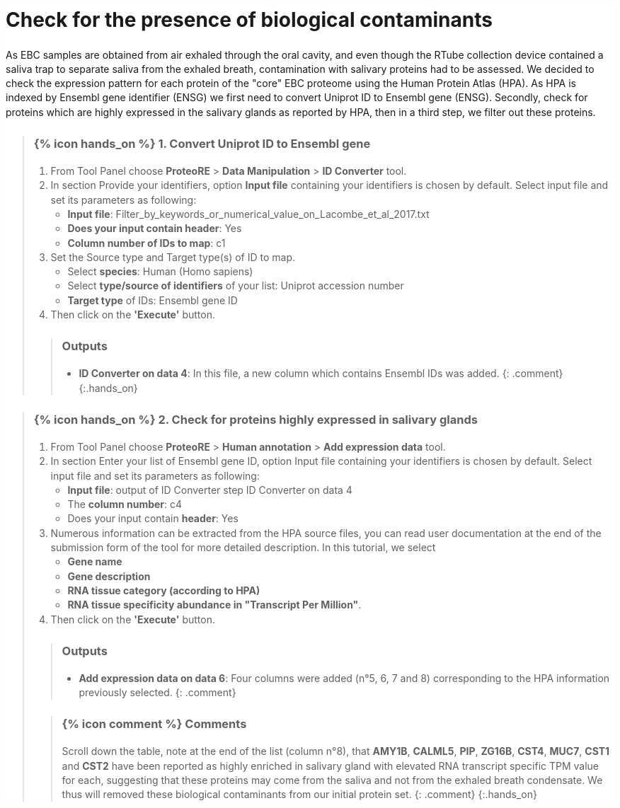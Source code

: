 # Check for the presence of biological contaminants

As EBC samples are obtained from air exhaled through the oral cavity, and even though the RTube collection device contained a saliva trap to separate saliva from the exhaled breath, contamination with salivary proteins had to be assessed. We decided to check the expression pattern for each protein of the "core" EBC proteome using the Human Protein Atlas (HPA). As HPA is indexed by Ensembl gene identifier (ENSG) we first need to convert Uniprot ID to Ensembl gene (ENSG). Secondly, check for proteins which are highly expressed in the salivary glands as reported by HPA, then in a third step, we filter out these proteins.

> ### {% icon hands_on %} 1. Convert Uniprot ID to Ensembl gene
> 1. From Tool Panel choose **ProteoRE** > **Data Manipulation** > **ID Converter** tool.
> 2. In section Provide your identifiers, option **Input file** containing your identifiers is chosen by default. Select input file and set its parameters as following:
>     - **Input file**: Filter_by_keywords_or_numerical_value_on_Lacombe_et_al_2017.txt
>     - **Does your input contain header**: Yes
>     - **Column number of IDs to map**: c1
> 3. Set the Source type and Target type(s) of ID to map.
>     - Select **species**: Human (Homo sapiens)
>     - Select **type/source of identifiers** of your list: Uniprot accession number
>     - **Target type** of IDs: Ensembl gene ID
> 4. Then click on the **'Execute'** button.
>
> >### Outputs 
> > - **ID Converter on data 4**: In this file, a new column which contains Ensembl IDs was added.
>{: .comment}
{:.hands_on}

> ### {% icon hands_on %} 2. Check for proteins highly expressed in salivary glands
>
> 1. From Tool Panel choose **ProteoRE** > **Human annotation** > **Add expression data** tool.
> 2. In section Enter your list of Ensembl gene ID, option Input file containing your identifiers is chosen by default. Select input file and set its parameters as following:
>     - **Input file**: output of ID Converter step ID Converter on data 4
>     - The **column number**: c4
>     - Does your input contain **header**: Yes
> 3. Numerous information can be extracted from the HPA source files, you can read user documentation at the end of the submission form of the tool for more detailed description. In this tutorial, we select 
>     - **Gene name**
>     - **Gene description**
>     - **RNA tissue category (according to HPA)**
>     - **RNA tissue specificity abundance in "Transcript Per Million"**.
> 4. Then click on the **'Execute'** button.
>
> > ### Outputs
> > - **Add expression data on data 6**: Four columns were added (n°5, 6, 7 and 8) corresponding to the HPA information previously selected.
> {: .comment}
>
> > ### {% icon comment %} Comments
> > Scroll down the table, note at the end of the list (column n°8), that **AMY1B**, **CALML5**, **PIP**, **ZG16B**, **CST4**, **MUC7**, **CST1** and **CST2** have been reported as highly enriched in salivary gland with elevated RNA transcript specific TPM value for each, suggesting that these proteins may come from the saliva and not from the exhaled breath condensate. We thus will removed these biological contaminants from our initial protein set.
> {: .comment}
{:.hands_on}
